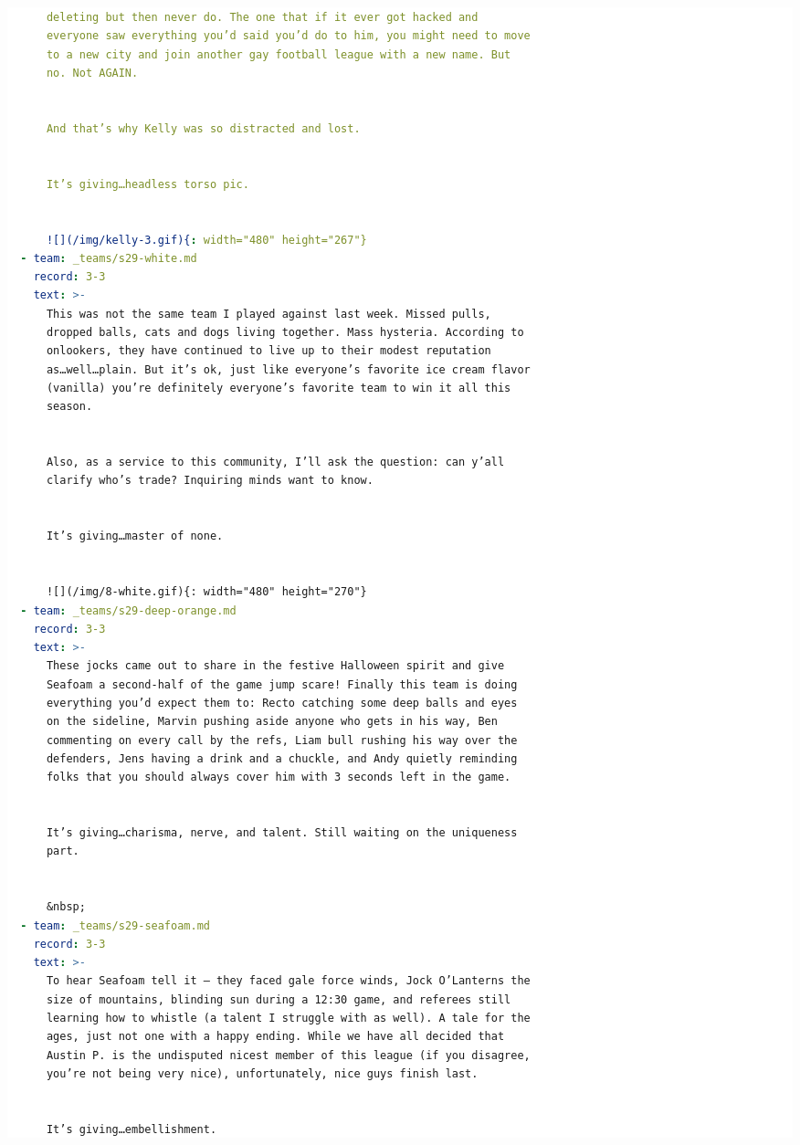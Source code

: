 ```yaml
      deleting but then never do. The one that if it ever got hacked and
      everyone saw everything you’d said you’d do to him, you might need to move
      to a new city and join another gay football league with a new name. But
      no. Not AGAIN.


      And that’s why Kelly was so distracted and lost.


      It’s giving…headless torso pic.


      ![](/img/kelly-3.gif){: width="480" height="267"}
  - team: _teams/s29-white.md
    record: 3-3
    text: >-
      This was not the same team I played against last week. Missed pulls,
      dropped balls, cats and dogs living together. Mass hysteria. According to
      onlookers, they have continued to live up to their modest reputation
      as…well…plain. But it’s ok, just like everyone’s favorite ice cream flavor
      (vanilla) you’re definitely everyone’s favorite team to win it all this
      season.


      Also, as a service to this community, I’ll ask the question: can y’all
      clarify who’s trade? Inquiring minds want to know.


      It’s giving…master of none.


      ![](/img/8-white.gif){: width="480" height="270"}
  - team: _teams/s29-deep-orange.md
    record: 3-3
    text: >-
      These jocks came out to share in the festive Halloween spirit and give
      Seafoam a second-half of the game jump scare! Finally this team is doing
      everything you’d expect them to: Recto catching some deep balls and eyes
      on the sideline, Marvin pushing aside anyone who gets in his way, Ben
      commenting on every call by the refs, Liam bull rushing his way over the
      defenders, Jens having a drink and a chuckle, and Andy quietly reminding
      folks that you should always cover him with 3 seconds left in the game.


      It’s giving…charisma, nerve, and talent. Still waiting on the uniqueness
      part.


      &nbsp;
  - team: _teams/s29-seafoam.md
    record: 3-3
    text: >-
      To hear Seafoam tell it – they faced gale force winds, Jock O’Lanterns the
      size of mountains, blinding sun during a 12:30 game, and referees still
      learning how to whistle (a talent I struggle with as well). A tale for the
      ages, just not one with a happy ending. While we have all decided that
      Austin P. is the undisputed nicest member of this league (if you disagree,
      you’re not being very nice), unfortunately, nice guys finish last.


      It’s giving…embellishment.


```